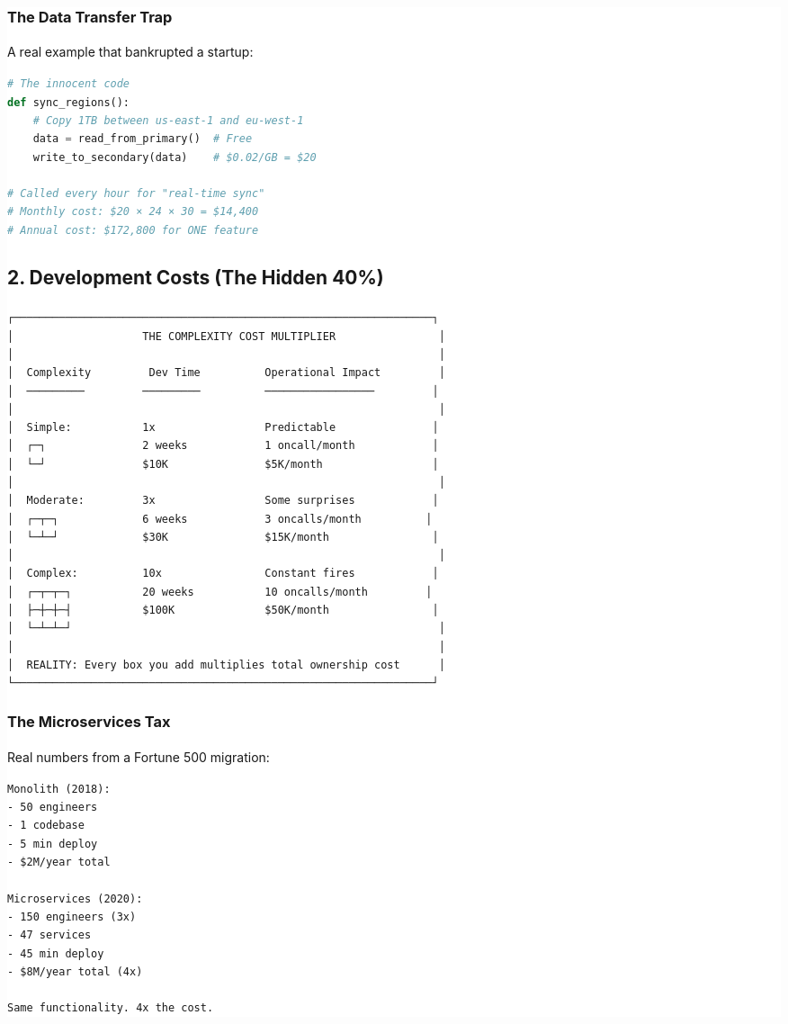 ### The Data Transfer Trap

A real example that bankrupted a startup:

```python
# The innocent code
def sync_regions():
    # Copy 1TB between us-east-1 and eu-west-1
    data = read_from_primary()  # Free
    write_to_secondary(data)    # $0.02/GB = $20
    
# Called every hour for "real-time sync"
# Monthly cost: $20 × 24 × 30 = $14,400
# Annual cost: $172,800 for ONE feature
```

## 2. Development Costs (The Hidden 40%)

```
┌─────────────────────────────────────────────────────────────────┐
│                    THE COMPLEXITY COST MULTIPLIER                │
│                                                                  │
│  Complexity         Dev Time          Operational Impact         │
│  ─────────         ─────────          ─────────────────         │
│                                                                  │
│  Simple:           1x                 Predictable               │
│  ┌─┐               2 weeks            1 oncall/month            │
│  └─┘               $10K               $5K/month                 │
│                                                                  │
│  Moderate:         3x                 Some surprises            │
│  ┌─┬─┐             6 weeks            3 oncalls/month          │
│  └─┴─┘             $30K               $15K/month                │
│                                                                  │
│  Complex:          10x                Constant fires            │
│  ┌─┬─┬─┐           20 weeks           10 oncalls/month         │
│  ├─┼─┼─┤           $100K              $50K/month                │
│  └─┴─┴─┘                                                         │
│                                                                  │
│  REALITY: Every box you add multiplies total ownership cost      │
└─────────────────────────────────────────────────────────────────┘
```

### The Microservices Tax

Real numbers from a Fortune 500 migration:

```
Monolith (2018):
- 50 engineers
- 1 codebase
- 5 min deploy
- $2M/year total

Microservices (2020):
- 150 engineers (3x)
- 47 services
- 45 min deploy
- $8M/year total (4x)

Same functionality. 4x the cost.
```
